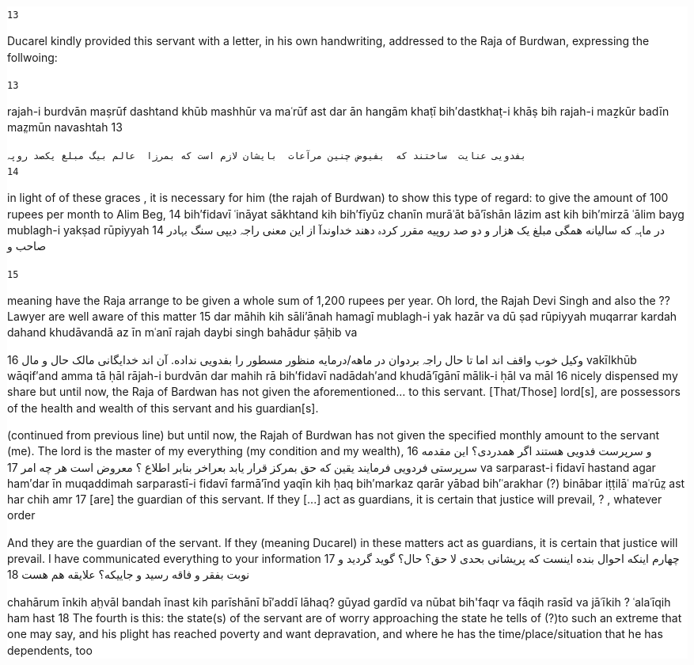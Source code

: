 	13
  Ducarel kindly provided this servant with a letter, in his own handwriting, addressed to the Raja of Burdwan, expressing the follwoing:

  	13
  rajah-i burdvān maṣrūf dashtand khūb mashhūr va maʿrūf ast dar ān hangām khaṭī bih′dastkhaṭ-i khāṣ bih rajah-i maẕkūr badīn maz̤mūn navashtah
  	13

    بفدویی عنایت  ساختند که  بفیوض چنین مرآعات  بایشان لازم است که بمرزا  عالم بیگ مبلغ یکصد روپہ
	14

in light of of these graces , it is necessary for him (the rajah of Burdwan) to show this type of regard: to give the amount of 100 rupees per month to Alim Beg,
	14
bih′fidavī ʿināyat sākhtand kih bih′fīyūz chanīn murāʿāt bā′īshān lāzim ast kih bih′mirzā ʿālim bayg mublagh-i yakṣad rūpiyyah	14
در ماہہ که سالیانه ھمگی مبلغ یک هزار و دو صد روپیه مقرر کردہ دهند خداوندآ از این معنی راجہ دیپی سنگ بہادر صاحب و

	15

meaning have the Raja arrange to be given a whole sum of 1,200 rupees per year. Oh lord, the Rajah Devi Singh and also the ?? Lawyer are well aware of this matter
	15
dar māhih kih sāli’ānah hamagī mublagh-i yak hazār va dū ṣad rūpiyyah muqarrar kardah dahand khudāvandā az īn mʿanī rajah daybi singh bahādur ṣāḥib va

 </gap>  وکیل خوب  واقف اند اما تا حال راجہ بردوان  در ماهه/درمایه منظور مسطور را بفدویی نداده. آن اند خدایگانی مالک حال و مال	16
</gap>  vakīlkhūb wāqif′and amma tā ḥāl rājah-i burdvān dar mahih rā bih′fidavī nadādah′and khudā’īgānī mālik-i ḥāl va māl
	16
nicely dispensed my share but until now, the Raja of Bardwan has not given the aforementioned… to this servant. [That/Those] lord[s], are possessors of the health and wealth of this servant and his guardian[s].

(continued from previous line) but until now, the Rajah of Burdwan has not given the specified monthly amount to the servant (me). The lord is the master of my everything (my condition and my wealth),
	16
و  سرپرست فدویی هستند اگر همدردی؟ این مقدمه سرپرستی فردویی فرمایند یقین که حق بمرکز قرار یابد بعراخر بنابر اطلاع ؟ معروض است هر چه امر 	17
va sarparast-i fidavī hastand agar ham′dar īn muqaddimah sarparastī-i fidavī farmā’īnd yaqīn kih ḥaq bih′markaz qarār yābad bih′ʿarakhar (?) binābar iṭṭilāʿ maʿrūz̤ ast har chih amr
	17
[are] the guardian of this servant. If they [...] act as guardians, it is certain that justice will prevail, ? , whatever order

And they are the guardian of the servant. If they (meaning Ducarel) in these matters act as guardians, it is certain that justice will prevail. I have communicated everything to your information  	17
 چهارم اینکه احوال بنده اینست که پریشانی بحدی لا حق؟ حال؟ گوید  گردید و نوبت بفقر و فاقه رسید و جاییکه؟ علایقه هم هست 	18

chahārum īnkih ah̤vāl bandah īnast kih parīshānī bī′addī lāhaq? gūyad gardīd va nūbat bih'faqr va fāqih rasīd va jāʿīkih ? ʿalaʿīqih ham hast
	18
The fourth is this: the state(s) of the servant are of worry approaching the state he tells of (?)to such an extreme that one may say, and his plight has reached poverty and want depravation, and where he has the time/place/situation that he has dependents, too
